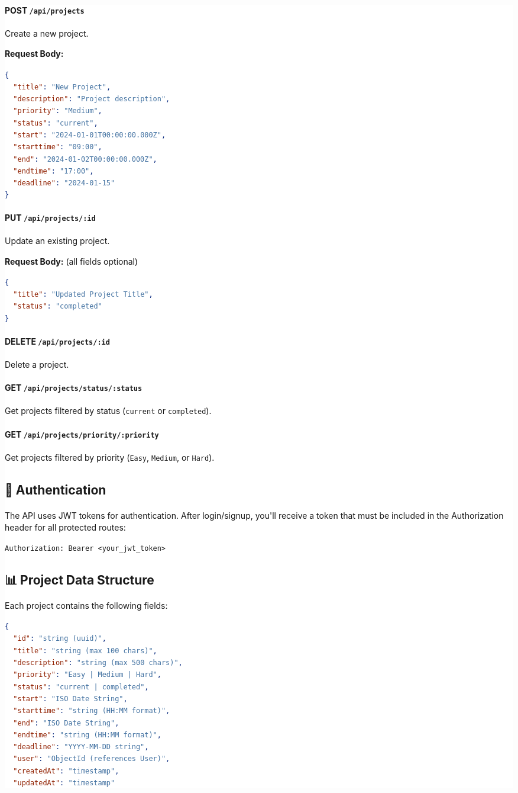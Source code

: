 #### POST `/api/projects`
Create a new project.

**Request Body:**
```json
{
  "title": "New Project",
  "description": "Project description",
  "priority": "Medium",
  "status": "current",
  "start": "2024-01-01T00:00:00.000Z",
  "starttime": "09:00",
  "end": "2024-01-02T00:00:00.000Z",
  "endtime": "17:00",
  "deadline": "2024-01-15"
}
```

#### PUT `/api/projects/:id`
Update an existing project.

**Request Body:** (all fields optional)
```json
{
  "title": "Updated Project Title",
  "status": "completed"
}
```

#### DELETE `/api/projects/:id`
Delete a project.

#### GET `/api/projects/status/:status`
Get projects filtered by status (`current` or `completed`).

#### GET `/api/projects/priority/:priority`
Get projects filtered by priority (`Easy`, `Medium`, or `Hard`).

## 🔐 Authentication

The API uses JWT tokens for authentication. After login/signup, you'll receive a token that must be included in the Authorization header for all protected routes:

```
Authorization: Bearer <your_jwt_token>
```

## 📊 Project Data Structure

Each project contains the following fields:

```json
{
  "id": "string (uuid)",
  "title": "string (max 100 chars)",
  "description": "string (max 500 chars)",
  "priority": "Easy | Medium | Hard",
  "status": "current | completed",
  "start": "ISO Date String",
  "starttime": "string (HH:MM format)",
  "end": "ISO Date String",
  "endtime": "string (HH:MM format)",
  "deadline": "YYYY-MM-DD string",
  "user": "ObjectId (references User)",
  "createdAt": "timestamp",
  "updatedAt": "timestamp"
```